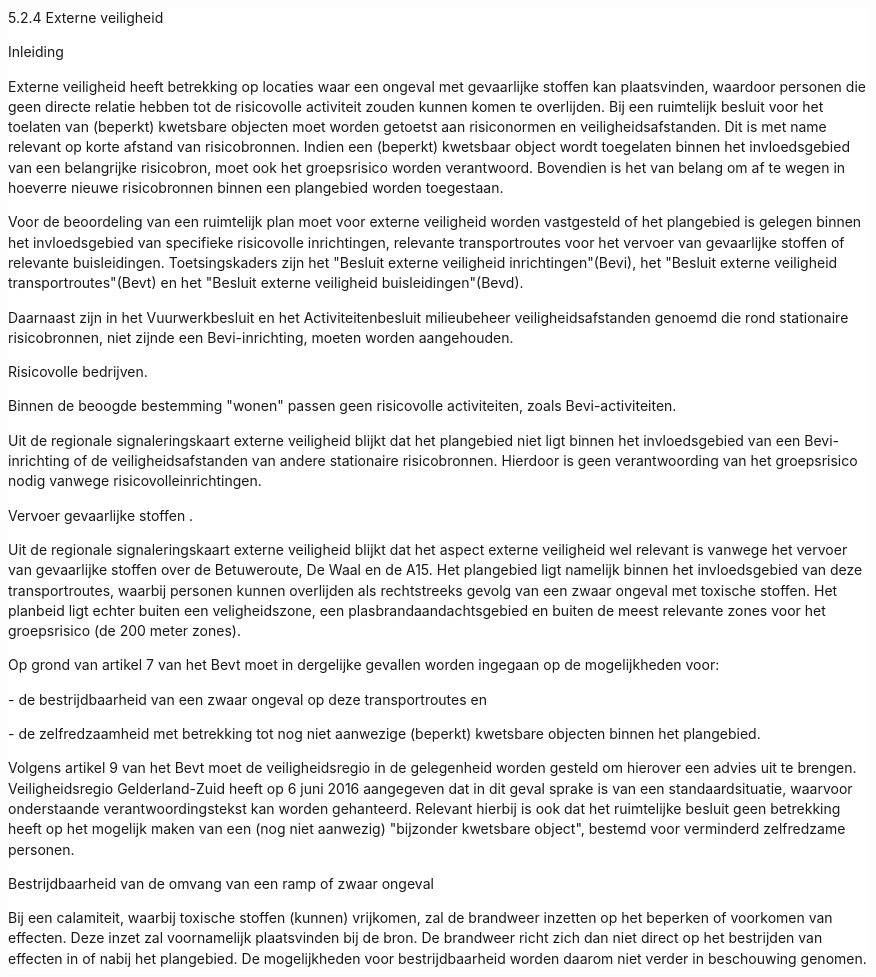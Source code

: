 5\.2\.4 Externe veiligheid

Inleiding

Externe veiligheid heeft betrekking op locaties waar een ongeval met gevaarlijke stoffen kan plaatsvinden, waardoor personen die geen directe relatie hebben tot de risicovolle activiteit zouden kunnen komen te overlijden. Bij een ruimtelijk besluit voor het toelaten van (beperkt) kwetsbare objecten moet worden getoetst aan risiconormen en veiligheidsafstanden. Dit is met name relevant op korte afstand van risicobronnen. Indien een (beperkt) kwetsbaar object wordt toegelaten binnen het invloedsgebied van een belangrijke risicobron, moet ook het groepsrisico worden verantwoord. Bovendien is het van belang om af te wegen in hoeverre nieuwe risicobronnen binnen een plangebied worden toegestaan.

Voor de beoordeling van een ruimtelijk plan moet voor externe veiligheid worden vastgesteld of het plangebied is gelegen binnen het invloedsgebied van specifieke risicovolle inrichtingen, relevante transportroutes voor het vervoer van gevaarlijke stoffen of relevante buisleidingen. Toetsingskaders zijn het "Besluit externe veiligheid inrichtingen"(Bevi), het "Besluit externe veiligheid transportroutes"(Bevt) en het "Besluit externe veiligheid buisleidingen"(Bevd).

Daarnaast zijn in het Vuurwerkbesluit en het Activiteitenbesluit milieubeheer veiligheidsafstanden genoemd die rond stationaire risicobronnen, niet zijnde een Bevi\-inrichting, moeten worden aangehouden.

Risicovolle bedrijven.

Binnen de beoogde bestemming "wonen" passen geen risicovolle activiteiten, zoals Bevi\-activiteiten.

Uit de regionale signaleringskaart externe veiligheid blijkt dat het plangebied niet ligt binnen het invloedsgebied van een Bevi\-inrichting of de veiligheidsafstanden van andere stationaire risicobronnen. Hierdoor is geen verantwoording van het groepsrisico nodig vanwege risicovolleinrichtingen.

Vervoer gevaarlijke stoffen .

Uit de regionale signaleringskaart externe veiligheid blijkt dat het aspect externe veiligheid wel relevant is vanwege het vervoer van gevaarlijke stoffen over de Betuweroute, De Waal en de A15\. Het plangebied ligt namelijk binnen het invloedsgebied van deze transportroutes, waarbij personen kunnen overlijden als rechtstreeks gevolg van een zwaar ongeval met toxische stoffen. Het planbeid ligt echter buiten een veligheidszone, een plasbrandaandachtsgebied en buiten de meest relevante zones voor het groepsrisico (de 200 meter zones).

Op grond van artikel 7 van het Bevt moet in dergelijke gevallen worden ingegaan op de mogelijkheden voor:

\- de bestrijdbaarheid van een zwaar ongeval op deze transportroutes en

\- de zelfredzaamheid met betrekking tot nog niet aanwezige (beperkt) kwetsbare objecten binnen het plangebied.

Volgens artikel 9 van het Bevt moet de veiligheidsregio in de gelegenheid worden gesteld om hierover een advies uit te brengen. Veiligheidsregio Gelderland\-Zuid heeft op 6 juni 2016 aangegeven dat in dit geval sprake is van een standaardsituatie, waarvoor onderstaande verantwoordingstekst kan worden gehanteerd. Relevant hierbij is ook dat het ruimtelijke besluit geen betrekking heeft op het mogelijk maken van een (nog niet aanwezig) "bijzonder kwetsbare object", bestemd voor verminderd zelfredzame personen.

Bestrijdbaarheid van de omvang van een ramp of zwaar ongeval

Bij een calamiteit, waarbij toxische stoffen (kunnen) vrijkomen, zal de brandweer inzetten op het beperken of voorkomen van effecten. Deze inzet zal voornamelijk plaatsvinden bij de bron. De brandweer richt zich dan niet direct op het bestrijden van effecten in of nabij het plangebied. De mogelijkheden voor bestrijdbaarheid worden daarom niet verder in beschouwing genomen.
